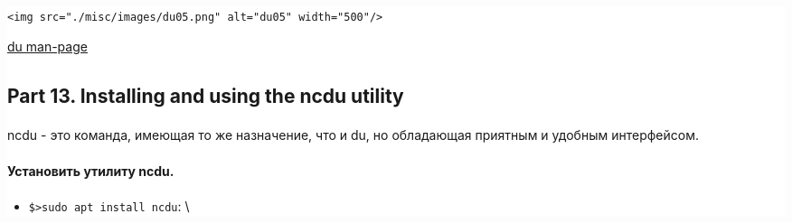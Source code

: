     <img src="./misc/images/du05.png" alt="du05" width="500"/>

[du man-page](https://manpages.ubuntu.com/manpages/focal/en/man1/du.1.html)

## Part 13. Installing and using the ncdu utility

ncdu - это команда, имеющая то же назначение, что и du, но обладающая приятным и удобным интерфейсом.

#### Установить утилиту ncdu.

- `$>sudo apt install ncdu`: \